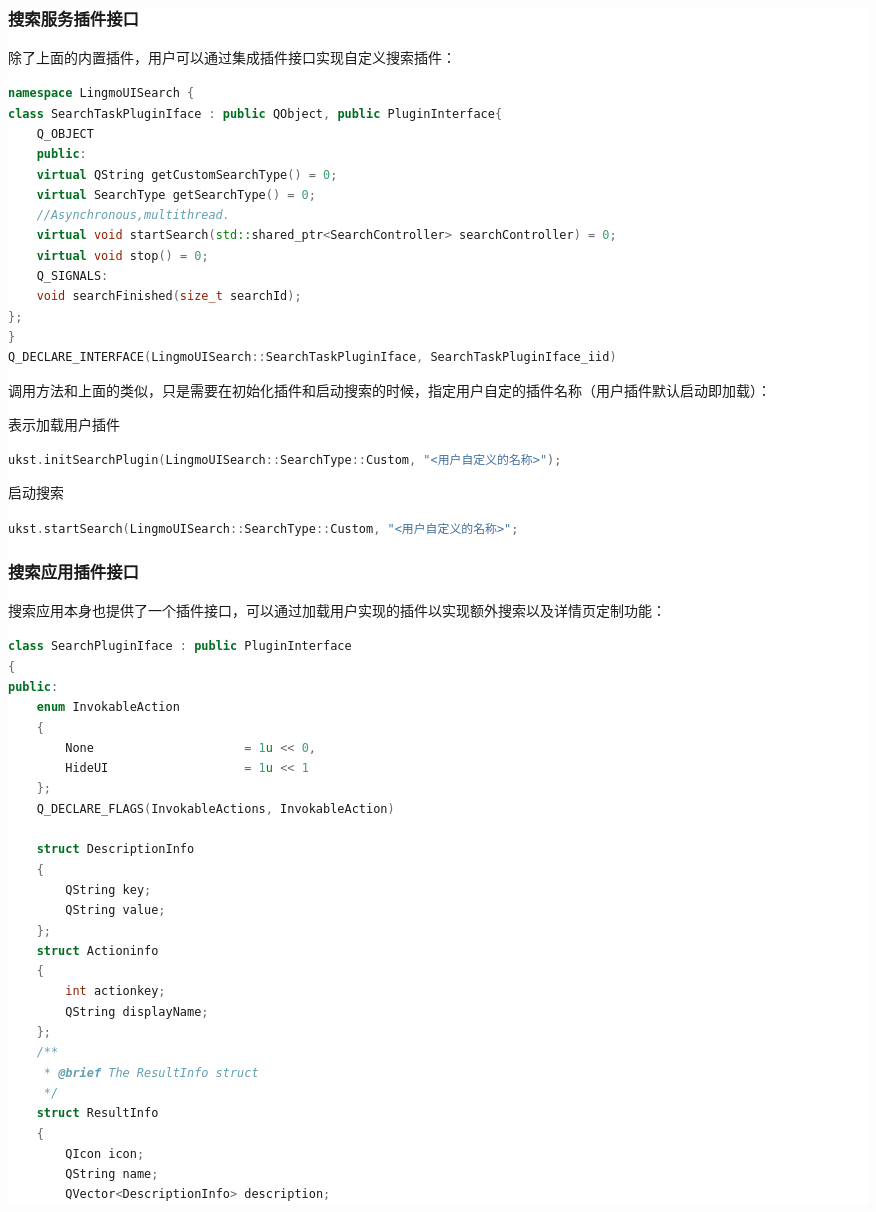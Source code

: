 ### 搜索服务插件接口

除了上面的内置插件，用户可以通过集成插件接口实现自定义搜索插件：

```c++
namespace LingmoUISearch {
class SearchTaskPluginIface : public QObject, public PluginInterface{    
    Q_OBJECT
    public:    
    virtual QString getCustomSearchType() = 0;    
    virtual SearchType getSearchType() = 0;    
    //Asynchronous,multithread.    
    virtual void startSearch(std::shared_ptr<SearchController> searchController) = 0;    
    virtual void stop() = 0;
    Q_SIGNALS:    
    void searchFinished(size_t searchId);
};
}
Q_DECLARE_INTERFACE(LingmoUISearch::SearchTaskPluginIface, SearchTaskPluginIface_iid)
```

调用方法和上面的类似，只是需要在初始化插件和启动搜索的时候，指定用户自定的插件名称（用户插件默认启动即加载）：

表示加载用户插件

```c++
ukst.initSearchPlugin(LingmoUISearch::SearchType::Custom, "<用户自定义的名称>");  
```

启动搜索

```c++
ukst.startSearch(LingmoUISearch::SearchType::Custom, "<用户自定义的名称>";
```

### 搜索应用插件接口

搜索应用本身也提供了一个插件接口，可以通过加载用户实现的插件以实现额外搜索以及详情页定制功能：

```c++
class SearchPluginIface : public PluginInterface
{
public:
    enum InvokableAction
    {
        None                     = 1u << 0,
        HideUI                   = 1u << 1
    };
    Q_DECLARE_FLAGS(InvokableActions, InvokableAction)

    struct DescriptionInfo
    {
        QString key;
        QString value;
    };
    struct Actioninfo
    {
        int actionkey;
        QString displayName;
    };
    /**
     * @brief The ResultInfo struct
     */
    struct ResultInfo
    {
        QIcon icon;
        QString name;
        QVector<DescriptionInfo> description;
```